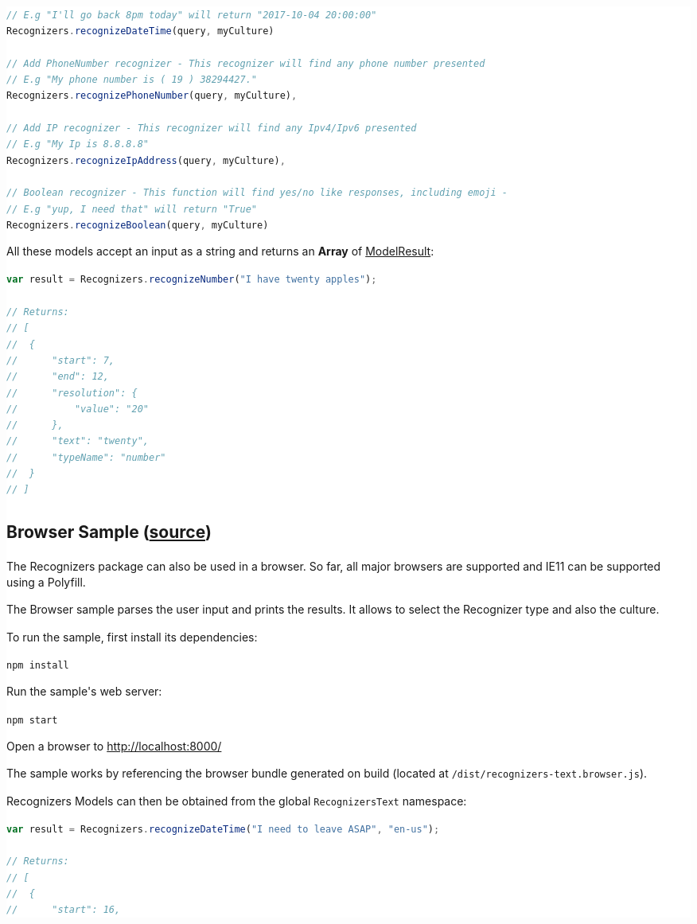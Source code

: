 ````JavaScript
// E.g "I'll go back 8pm today" will return "2017-10-04 20:00:00"
Recognizers.recognizeDateTime(query, myCulture)
        
// Add PhoneNumber recognizer - This recognizer will find any phone number presented
// E.g "My phone number is ( 19 ) 38294427."
Recognizers.recognizePhoneNumber(query, myCulture),

// Add IP recognizer - This recognizer will find any Ipv4/Ipv6 presented
// E.g "My Ip is 8.8.8.8"
Recognizers.recognizeIpAddress(query, myCulture),

// Boolean recognizer - This function will find yes/no like responses, including emoji -
// E.g "yup, I need that" will return "True"
Recognizers.recognizeBoolean(query, myCulture)
````

All these models accept an input as a string and returns an **Array** of [ModelResult](../packages/recognizers-number/src/models.ts#L8-L14):

````JavaScript
var result = Recognizers.recognizeNumber("I have twenty apples");

// Returns:
// [
// 	{
// 		"start": 7,
// 		"end": 12,
// 		"resolution": {
// 			"value": "20"
// 		},
// 		"text": "twenty",
// 		"typeName": "number"
// 	}
// ]
````

## Browser Sample ([source](./browser))

The Recognizers package can also be used in a browser. So far, all major browsers are supported and IE11 can be supported using a Polyfill.

The Browser sample parses the user input and prints the results.
It allows to select the Recognizer type and also the culture.

To run the sample, first install its dependencies:

````npm install````

Run the sample's web server:

````npm start````

Open a browser to [http://localhost:8000/](http://localhost:8000/)

The sample works by referencing the browser bundle generated on build (located at `/dist/recognizers-text.browser.js`).

Recognizers Models can then be obtained from the global `RecognizersText` namespace:

````JavaScript
var result = Recognizers.recognizeDateTime("I need to leave ASAP", "en-us");

// Returns:
// [
// 	{
// 		"start": 16,
````